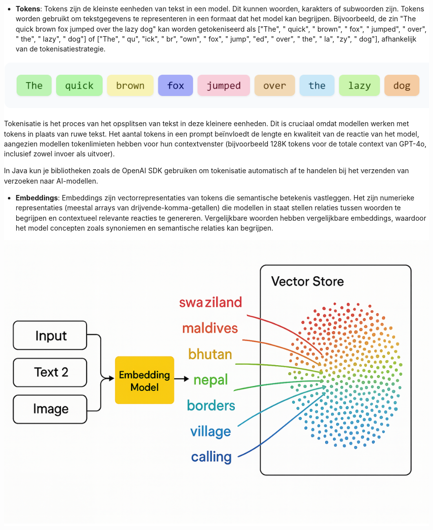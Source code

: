 - **Tokens**: Tokens zijn de kleinste eenheden van tekst in een model. Dit kunnen woorden, karakters of subwoorden zijn. Tokens worden gebruikt om tekstgegevens te representeren in een formaat dat het model kan begrijpen. Bijvoorbeeld, de zin "The quick brown fox jumped over the lazy dog" kan worden getokeniseerd als ["The", " quick", " brown", " fox", " jumped", " over", " the", " lazy", " dog"] of ["The", " qu", "ick", " br", "own", " fox", " jump", "ed", " over", " the", " la", "zy", " dog"], afhankelijk van de tokenisatiestrategie.

![Figuur: Voorbeeld van generatieve AI-tokens die woorden opsplitsen in tokens](../../../01-IntroToGenAI/images/tokens.webp)

Tokenisatie is het proces van het opsplitsen van tekst in deze kleinere eenheden. Dit is cruciaal omdat modellen werken met tokens in plaats van ruwe tekst. Het aantal tokens in een prompt beïnvloedt de lengte en kwaliteit van de reactie van het model, aangezien modellen tokenlimieten hebben voor hun contextvenster (bijvoorbeeld 128K tokens voor de totale context van GPT-4o, inclusief zowel invoer als uitvoer).

  In Java kun je bibliotheken zoals de OpenAI SDK gebruiken om tokenisatie automatisch af te handelen bij het verzenden van verzoeken naar AI-modellen.

- **Embeddings**: Embeddings zijn vectorrepresentaties van tokens die semantische betekenis vastleggen. Het zijn numerieke representaties (meestal arrays van drijvende-komma-getallen) die modellen in staat stellen relaties tussen woorden te begrijpen en contextueel relevante reacties te genereren. Vergelijkbare woorden hebben vergelijkbare embeddings, waardoor het model concepten zoals synoniemen en semantische relaties kan begrijpen.

![Figuur: Embeddings](../../../translated_images/embedding.398e50802c0037f931c725fd0113747831ea7776434d2b3ba3eb2e7a1a20ab1f.nl.png)
